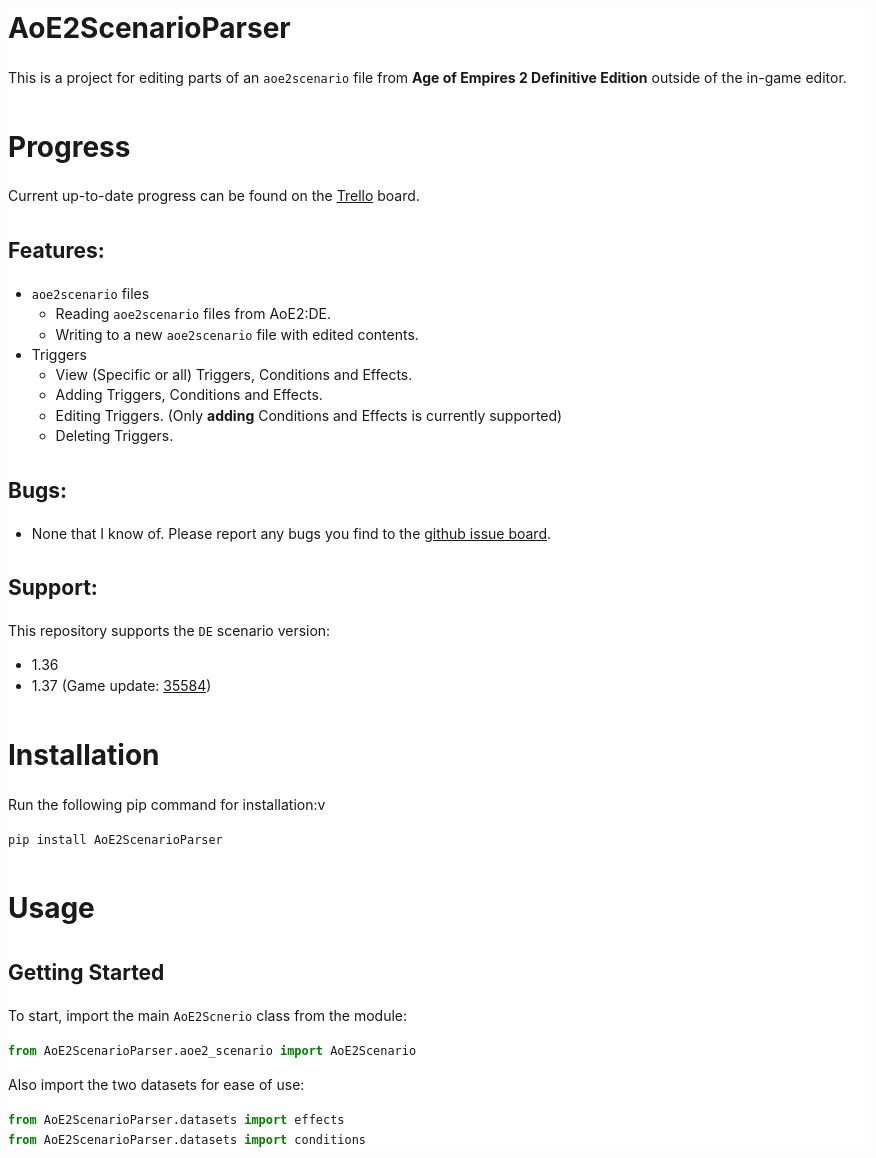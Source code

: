 # AoE2ScenarioParser
This is a project for editing parts of an `aoe2scenario` file from **Age of Empires 2 
Definitive Edition** outside of the in-game editor. 


# Progress
Current up-to-date progress can be found on the [Trello](https://trello.com/b/7SNm3gXj/aoe2-de-parser) board. 

## Features:
- `aoe2scenario` files
    - Reading `aoe2scenario` files from AoE2:DE.
    - Writing to a new `aoe2scenario` file with edited contents.
- Triggers
    - View (Specific or all) Triggers, Conditions and Effects.
    - Adding Triggers, Conditions and Effects.
    - Editing Triggers. (Only **adding** Conditions and Effects is currently supported)
    - Deleting Triggers.

## Bugs:
- None that I know of. Please report any bugs you find to the [github issue board](https://github.com/KSneijders/AoE2ScenarioParser/issues).

## Support:
This repository supports the `DE` scenario version:
- 1.36
- 1.37 (Game update: [35584](https://www.ageofempires.com/news/aoe2de-update-35584/))

# Installation
Run the following pip command for installation:v

    pip install AoE2ScenarioParser

# Usage
## Getting Started
To start, import the main `AoE2Scnerio` class from the module:

```python
from AoE2ScenarioParser.aoe2_scenario import AoE2Scenario
```
Also import the two datasets for ease of use:

```python
from AoE2ScenarioParser.datasets import effects
from AoE2ScenarioParser.datasets import conditions
```
